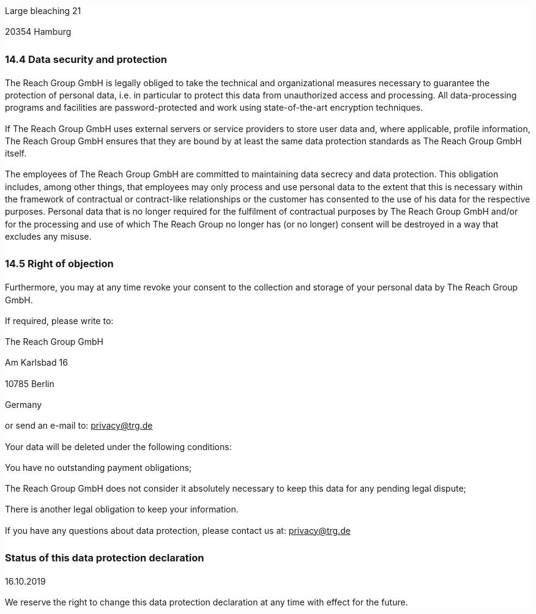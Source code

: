 Large bleaching 21

20354 Hamburg

### 14.4 Data security and protection

The Reach Group GmbH is legally obliged to take the technical and organizational measures necessary to guarantee the protection of personal data, i.e. in particular to protect this data from unauthorized access and processing. All data-processing programs and facilities are password-protected and work using state-of-the-art encryption techniques.

If The Reach Group GmbH uses external servers or service providers to store user data and, where applicable, profile information, The Reach Group GmbH ensures that they are bound by at least the same data protection standards as The Reach Group GmbH itself.

The employees of The Reach Group GmbH are committed to maintaining data secrecy and data protection. This obligation includes, among other things, that employees may only process and use personal data to the extent that this is necessary within the framework of contractual or contract-like relationships or the customer has consented to the use of his data for the respective purposes. Personal data that is no longer required for the fulfilment of contractual purposes by The Reach Group GmbH and/or for the processing and use of which The Reach Group no longer has (or no longer) consent will be destroyed in a way that excludes any misuse.

### 14.5 Right of objection

Furthermore, you may at any time revoke your consent to the collection and storage of your personal data by The Reach Group GmbH.

If required, please write to:

The Reach Group GmbH

Am Karlsbad 16

10785 Berlin

Germany

or send an e-mail to: [privacy@trg.de](https://web.archive.org/web/20230306004036/mailto:privacy@trg.de)

Your data will be deleted under the following conditions:

You have no outstanding payment obligations;

The Reach Group GmbH does not consider it absolutely necessary to keep this data for any pending legal dispute;

There is another legal obligation to keep your information.

If you have any questions about data protection, please contact us at: privacy@trg.de

### Status of this data protection declaration

16.10.2019

We reserve the right to change this data protection declaration at any time with effect for the future.